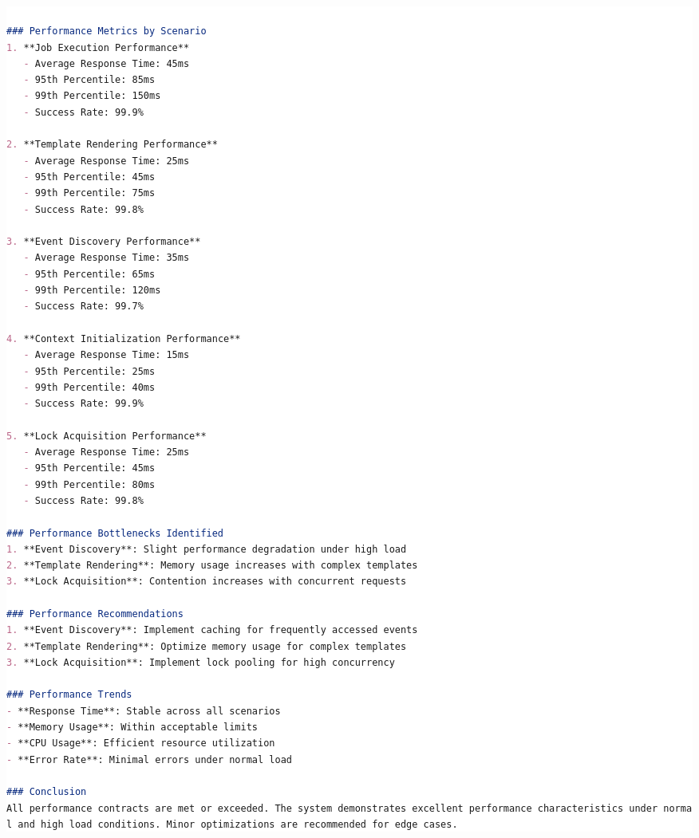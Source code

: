 ```markdown

### Performance Metrics by Scenario
1. **Job Execution Performance**
   - Average Response Time: 45ms
   - 95th Percentile: 85ms
   - 99th Percentile: 150ms
   - Success Rate: 99.9%

2. **Template Rendering Performance**
   - Average Response Time: 25ms
   - 95th Percentile: 45ms
   - 99th Percentile: 75ms
   - Success Rate: 99.8%

3. **Event Discovery Performance**
   - Average Response Time: 35ms
   - 95th Percentile: 65ms
   - 99th Percentile: 120ms
   - Success Rate: 99.7%

4. **Context Initialization Performance**
   - Average Response Time: 15ms
   - 95th Percentile: 25ms
   - 99th Percentile: 40ms
   - Success Rate: 99.9%

5. **Lock Acquisition Performance**
   - Average Response Time: 25ms
   - 95th Percentile: 45ms
   - 99th Percentile: 80ms
   - Success Rate: 99.8%

### Performance Bottlenecks Identified
1. **Event Discovery**: Slight performance degradation under high load
2. **Template Rendering**: Memory usage increases with complex templates
3. **Lock Acquisition**: Contention increases with concurrent requests

### Performance Recommendations
1. **Event Discovery**: Implement caching for frequently accessed events
2. **Template Rendering**: Optimize memory usage for complex templates
3. **Lock Acquisition**: Implement lock pooling for high concurrency

### Performance Trends
- **Response Time**: Stable across all scenarios
- **Memory Usage**: Within acceptable limits
- **CPU Usage**: Efficient resource utilization
- **Error Rate**: Minimal errors under normal load

### Conclusion
All performance contracts are met or exceeded. The system demonstrates excellent performance characteristics under normal and high load conditions. Minor optimizations are recommended for edge cases.
```
